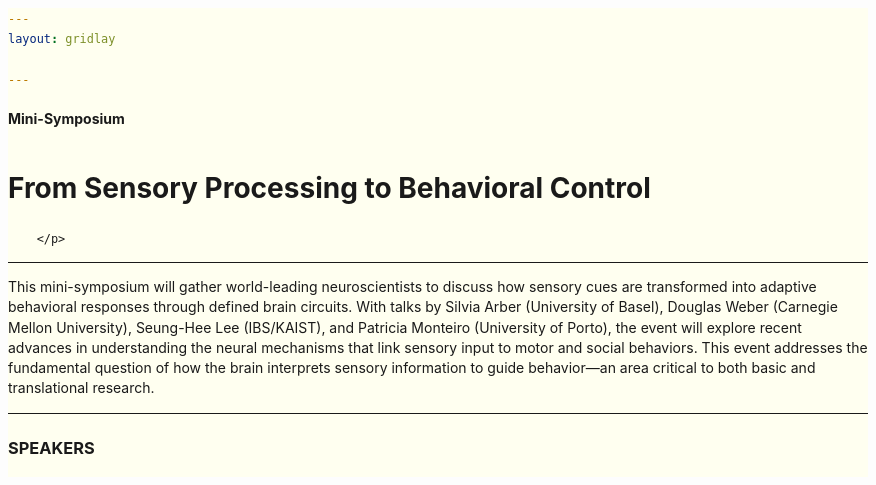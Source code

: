 ```yaml
---
layout: gridlay

---
```


<body style="background-color:#FFFFF0;">



<div id="Alzheimer's Disease" class="col-sm-12">
		<h4>Mini-Symposium</h4>
		<h1>From Sensory Processing to Behavioral Control</h1>
		<p>
		
		</p>
</div>



<hr>

<div id="Alzheimer's Disease" class="col-sm-12">
		<p>
			This mini-symposium will gather world-leading neuroscientists to discuss how sensory cues are transformed into adaptive behavioral responses through defined brain circuits. With talks by Silvia Arber (University of Basel), Douglas Weber (Carnegie Mellon University), Seung-Hee Lee (IBS/KAIST), and Patricia Monteiro (University of Porto), the event will explore recent advances in understanding the neural mechanisms that link sensory input to motor and social behaviors. This event addresses the fundamental question of how the brain interprets sensory information to guide behavior—an area critical to both basic and translational research. 
		</p>
</div>

<div id="break" class="col-sm-12">
	<hr>
</div>

<div id="Alzheimer's Disease" class="col-sm-12">
		<h3>SPEAKERS</h3>
		<p></p>
</div>


<div id = "Pathologic Resilience" class="row" style="padding-top: 60px; margin-top: -60px;">
    <div class="col-sm-4">